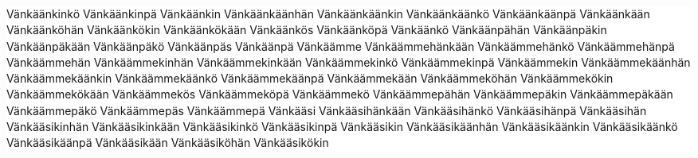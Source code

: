 Vänkäänkinkö
Vänkäänkinpä
Vänkäänkin
Vänkäänkäänhän
Vänkäänkäänkin
Vänkäänkäänkö
Vänkäänkäänpä
Vänkäänkään
Vänkäänköhän
Vänkäänkökin
Vänkäänkökään
Vänkäänkös
Vänkäänköpä
Vänkäänkö
Vänkäänpähän
Vänkäänpäkin
Vänkäänpäkään
Vänkäänpäkö
Vänkäänpäs
Vänkäänpä
Vänkäämme
Vänkäämmehänkään
Vänkäämmehänkö
Vänkäämmehänpä
Vänkäämmehän
Vänkäämmekinhän
Vänkäämmekinkään
Vänkäämmekinkö
Vänkäämmekinpä
Vänkäämmekin
Vänkäämmekäänhän
Vänkäämmekäänkin
Vänkäämmekäänkö
Vänkäämmekäänpä
Vänkäämmekään
Vänkäämmeköhän
Vänkäämmekökin
Vänkäämmekökään
Vänkäämmekös
Vänkäämmeköpä
Vänkäämmekö
Vänkäämmepähän
Vänkäämmepäkin
Vänkäämmepäkään
Vänkäämmepäkö
Vänkäämmepäs
Vänkäämmepä
Vänkääsi
Vänkääsihänkään
Vänkääsihänkö
Vänkääsihänpä
Vänkääsihän
Vänkääsikinhän
Vänkääsikinkään
Vänkääsikinkö
Vänkääsikinpä
Vänkääsikin
Vänkääsikäänhän
Vänkääsikäänkin
Vänkääsikäänkö
Vänkääsikäänpä
Vänkääsikään
Vänkääsiköhän
Vänkääsikökin